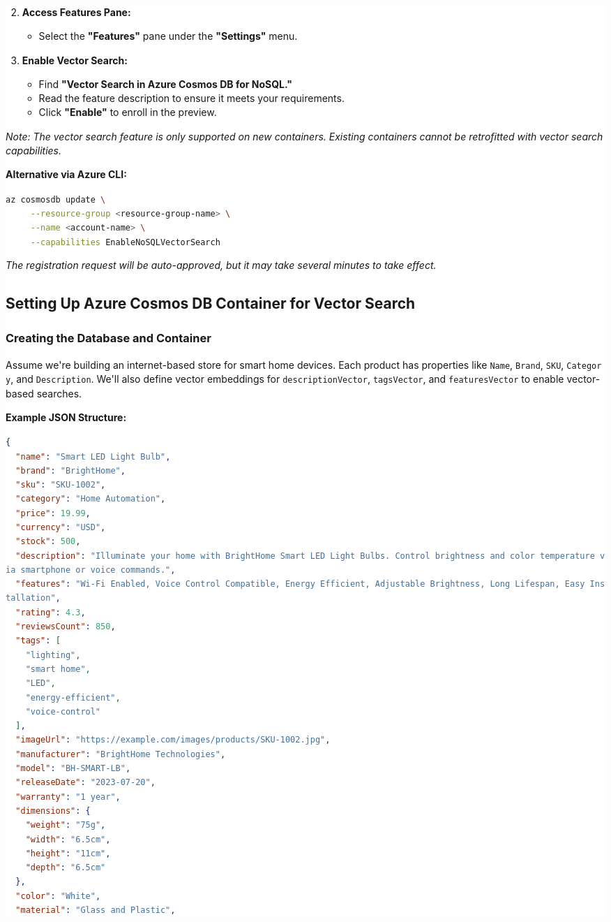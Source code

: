 2. **Access Features Pane:**
   - Select the **"Features"** pane under the **"Settings"** menu.

3. **Enable Vector Search:**
   - Find **"Vector Search in Azure Cosmos DB for NoSQL."**
   - Read the feature description to ensure it meets your requirements.
   - Click **"Enable"** to enroll in the preview.

*Note: The vector search feature is only supported on new containers. Existing containers cannot be retrofitted with vector search capabilities.*

**Alternative via Azure CLI:**

```bash
az cosmosdb update \
     --resource-group <resource-group-name> \
     --name <account-name> \
     --capabilities EnableNoSQLVectorSearch
```

*The registration request will be auto-approved, but it may take several minutes to take effect.*

## Setting Up Azure Cosmos DB Container for Vector Search

### Creating the Database and Container

Assume we're building an internet-based store for smart home devices. Each product has properties like `Name`, `Brand`, `SKU`, `Category`, and `Description`. We'll also define vector embeddings for `descriptionVector`, `tagsVector`, and `featuresVector` to enable vector-based searches.

**Example JSON Structure:**

```json
{
  "name": "Smart LED Light Bulb",
  "brand": "BrightHome",
  "sku": "SKU-1002",
  "category": "Home Automation",
  "price": 19.99,
  "currency": "USD",
  "stock": 500,
  "description": "Illuminate your home with BrightHome Smart LED Light Bulbs. Control brightness and color temperature via smartphone or voice commands.",
  "features": "Wi-Fi Enabled, Voice Control Compatible, Energy Efficient, Adjustable Brightness, Long Lifespan, Easy Installation",
  "rating": 4.3,
  "reviewsCount": 850,
  "tags": [
    "lighting",
    "smart home",
    "LED",
    "energy-efficient",
    "voice-control"
  ],
  "imageUrl": "https://example.com/images/products/SKU-1002.jpg",
  "manufacturer": "BrightHome Technologies",
  "model": "BH-SMART-LB",
  "releaseDate": "2023-07-20",
  "warranty": "1 year",
  "dimensions": {
    "weight": "75g",
    "width": "6.5cm",
    "height": "11cm",
    "depth": "6.5cm"
  },
  "color": "White",
  "material": "Glass and Plastic",
```
